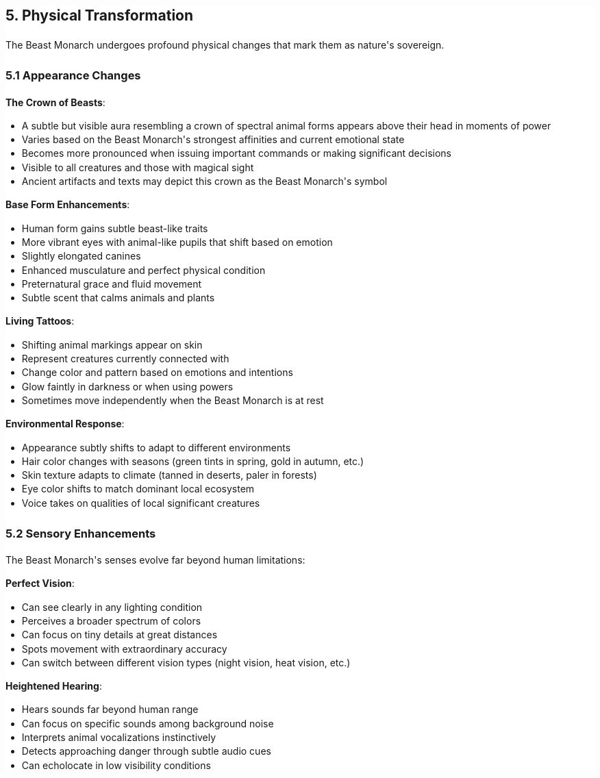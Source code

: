 ## 5. Physical Transformation

The Beast Monarch undergoes profound physical changes that mark them as nature's sovereign.

### 5.1 Appearance Changes

**The Crown of Beasts**:
- A subtle but visible aura resembling a crown of spectral animal forms appears above their head in moments of power
- Varies based on the Beast Monarch's strongest affinities and current emotional state
- Becomes more pronounced when issuing important commands or making significant decisions
- Visible to all creatures and those with magical sight
- Ancient artifacts and texts may depict this crown as the Beast Monarch's symbol

**Base Form Enhancements**:
- Human form gains subtle beast-like traits
- More vibrant eyes with animal-like pupils that shift based on emotion
- Slightly elongated canines
- Enhanced musculature and perfect physical condition
- Preternatural grace and fluid movement
- Subtle scent that calms animals and plants

**Living Tattoos**:
- Shifting animal markings appear on skin
- Represent creatures currently connected with
- Change color and pattern based on emotions and intentions
- Glow faintly in darkness or when using powers
- Sometimes move independently when the Beast Monarch is at rest

**Environmental Response**:
- Appearance subtly shifts to adapt to different environments
- Hair color changes with seasons (green tints in spring, gold in autumn, etc.)
- Skin texture adapts to climate (tanned in deserts, paler in forests)
- Eye color shifts to match dominant local ecosystem
- Voice takes on qualities of local significant creatures

### 5.2 Sensory Enhancements

The Beast Monarch's senses evolve far beyond human limitations:

**Perfect Vision**:
- Can see clearly in any lighting condition
- Perceives a broader spectrum of colors
- Can focus on tiny details at great distances
- Spots movement with extraordinary accuracy
- Can switch between different vision types (night vision, heat vision, etc.)

**Heightened Hearing**:
- Hears sounds far beyond human range
- Can focus on specific sounds among background noise
- Interprets animal vocalizations instinctively
- Detects approaching danger through subtle audio cues
- Can echolocate in low visibility conditions
